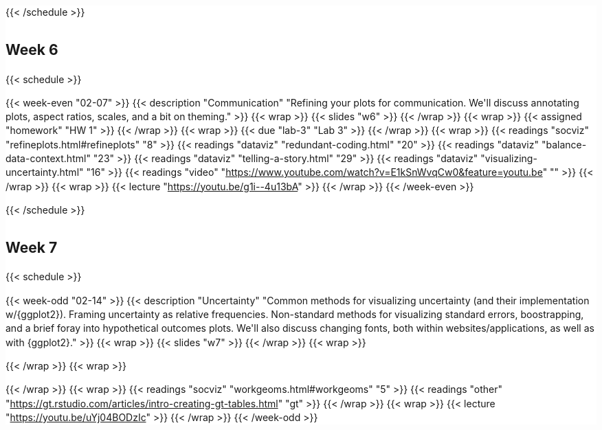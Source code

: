 {{< /schedule >}}
 ## Week 6 
 {{< schedule >}}

{{< week-even "02-07" >}}
  {{< description "Communication" "Refining your plots for communication. We'll discuss annotating plots, aspect ratios, scales, and a bit on theming." >}}
  {{< wrap >}}
{{< slides "w6" >}}
{{< /wrap >}}
  {{< wrap >}}
{{< assigned "homework" "HW 1" >}}
{{< /wrap >}}
  {{< wrap >}}
{{< due "lab-3" "Lab 3" >}}
{{< /wrap >}}
  {{< wrap >}}
{{< readings "socviz" "refineplots.html#refineplots" "8" >}}
{{< readings "dataviz" "redundant-coding.html" "20" >}}
{{< readings "dataviz" "balance-data-context.html" "23" >}}
{{< readings "dataviz" "telling-a-story.html" "29" >}}
{{< readings "dataviz" "visualizing-uncertainty.html" "16" >}}
{{< readings "video" "https://www.youtube.com/watch?v=E1kSnWvqCw0&feature=youtu.be" "" >}}
{{< /wrap >}}
  {{< wrap >}}
{{< lecture "https://youtu.be/g1i--4u13bA" >}}
{{< /wrap >}}
{{< /week-even >}}

{{< /schedule >}}
 ## Week 7 
 {{< schedule >}}

{{< week-odd "02-14" >}}
  {{< description "Uncertainty" "Common methods for visualizing uncertainty (and their implementation w/{ggplot2}). Framing uncertainty as relative frequencies. Non-standard methods for visualizing standard errors, boostrapping, and a brief foray into hypothetical outcomes plots. We'll also discuss changing fonts, both within websites/applications, as well as with {ggplot2}." >}}
  {{< wrap >}}
{{< slides "w7" >}}
{{< /wrap >}}
  {{< wrap >}}

{{< /wrap >}}
  {{< wrap >}}

{{< /wrap >}}
  {{< wrap >}}
{{< readings "socviz" "workgeoms.html#workgeoms" "5" >}}
{{< readings "other" "https://gt.rstudio.com/articles/intro-creating-gt-tables.html" "gt" >}}
{{< /wrap >}}
  {{< wrap >}}
{{< lecture "https://youtu.be/uYj04BODzIc" >}}
{{< /wrap >}}
{{< /week-odd >}}

